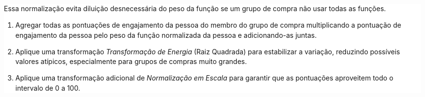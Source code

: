    Essa normalização evita diluição desnecessária do peso da função se um grupo de compra não usar todas as funções.

1. Agregar todas as pontuações de engajamento da pessoa do membro do grupo de compra multiplicando a pontuação de engajamento da pessoa pelo peso da função normalizada da pessoa e adicionando-as juntas.

1. Aplique uma transformação _Transformação de Energia_ (Raiz Quadrada) para estabilizar a variação, reduzindo possíveis valores atípicos, especialmente para grupos de compras muito grandes.

1. Aplique uma transformação adicional de _Normalização em Escala_ para garantir que as pontuações aproveitem todo o intervalo de 0 a 100.
